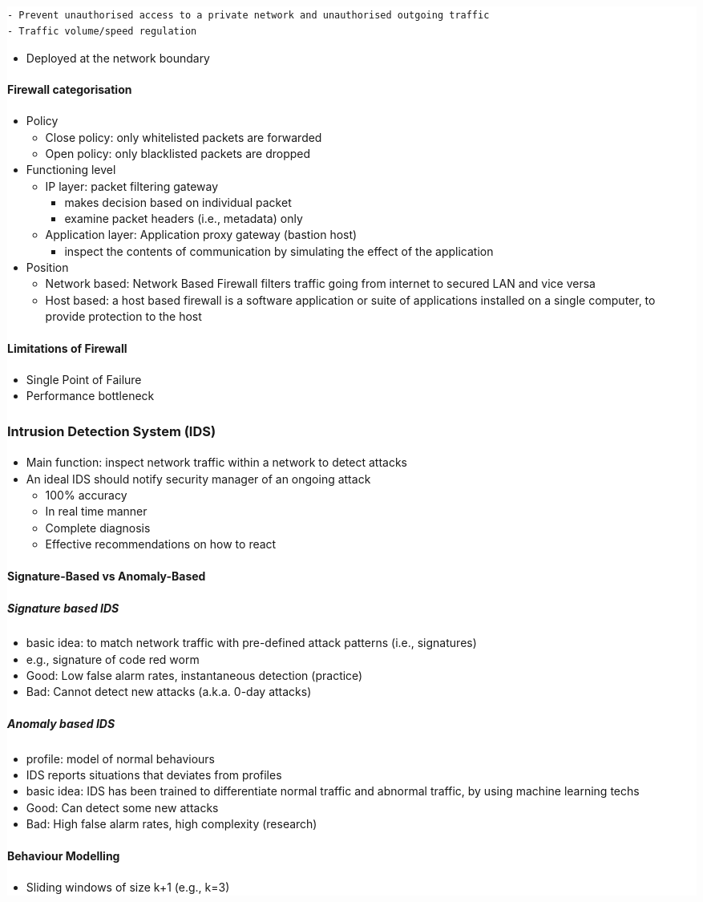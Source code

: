	- Prevent unauthorised access to a private network and unauthorised outgoing traffic
	- Traffic volume/speed regulation
- Deployed at the network boundary
#### Firewall categorisation
- Policy
	- Close policy: only whitelisted packets are forwarded
	- Open policy: only blacklisted packets are dropped
- Functioning level
	- IP layer: packet filtering gateway
		- makes decision based on individual packet
		- examine packet headers (i.e., metadata) only
	- Application layer: Application proxy gateway (bastion host)
		- inspect the contents of communication by simulating the effect of the application
- Position
	- Network based: Network Based Firewall filters traffic going from internet to secured LAN and vice versa
	- Host based: a host based firewall is a software application or suite of applications installed on a single computer, to provide protection to the host
#### Limitations of Firewall
- Single Point of Failure
- Performance bottleneck
### Intrusion Detection System (IDS)
- Main function: inspect network traffic within a network to detect attacks
- An ideal IDS should notify security manager of an ongoing attack
	- 100% accuracy
	- In real time manner
	- Complete diagnosis
	- Effective recommendations on how to react
#### Signature-Based vs Anomaly-Based
##### Signature based IDS
- basic idea: to match network traffic with pre-defined attack patterns (i.e., signatures)
- e.g., signature of code red worm
- Good: Low false alarm rates, instantaneous detection (practice)
- Bad: Cannot detect new attacks (a.k.a. 0-day attacks)
##### Anomaly based IDS
- profile: model of normal behaviours
- IDS reports situations that deviates from profiles
- basic idea: IDS has been trained to differentiate normal traffic and abnormal traffic, by using machine learning techs
- Good: Can detect some new attacks
- Bad: High false alarm rates, high complexity (research)
#### Behaviour Modelling
- Sliding windows of size k+1 (e.g., k=3)